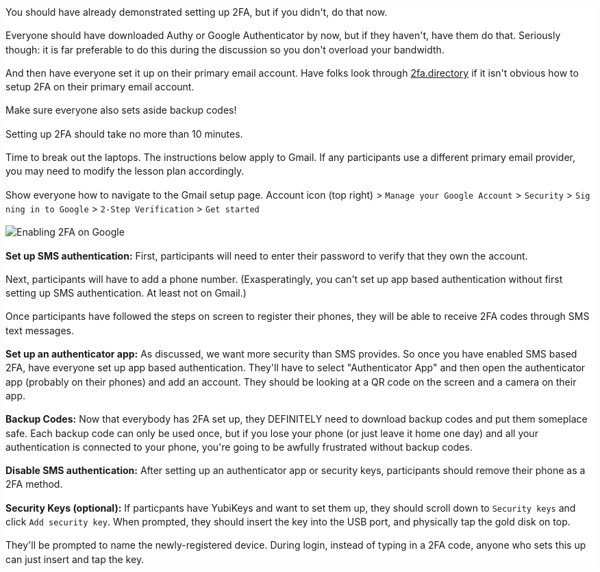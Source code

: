 You should have already demonstrated setting up 2FA, but if you didn't, do that now.

Everyone should have downloaded Authy or Google Authenticator by now, but if they haven't, have them do that. Seriously though: it is far preferable to do this during the discussion so you don't overload your bandwidth.

And then have everyone set it up on their primary email account. Have folks look through [2fa.directory](https://2fa.directory) if it isn't obvious how to setup 2FA on their primary email account.

Make sure everyone also sets aside backup codes!

Setting up 2FA should take no more than 10 minutes.

Time to break out the laptops. The instructions below apply to Gmail. If any participants use a different primary email provider, you may need to modify the lesson plan accordingly.

Show everyone how to navigate to the Gmail setup page. Account icon (top right) > `Manage your Google Account` > `Security` > `Signing in to Google` > `2-Step Verification` > `Get started`

![Enabling 2FA on Google](https://user-images.githubusercontent.com/4054013/129428316-6b8cc509-602d-4104-b962-dfe9dbee7d67.gif)


**Set up SMS authentication:**
First, participants will need to enter their password to verify that they own the account.

Next, participants will have to add a phone number. (Exasperatingly, you can't set up app based authentication without first setting up SMS authentication. At least not on Gmail.)

Once participants have followed the steps on screen to register their phones, they will be able to receive 2FA codes through SMS text messages.

**Set up an authenticator app:**
As discussed, we want more security than SMS provides. So once you have enabled SMS based 2FA, have everyone set up app based authentication. They'll have to select "Authenticator App" and then open the authenticator app (probably on their phones) and add an account. They should be looking at a QR code on the screen and a camera on their app.

**Backup Codes:**
Now that everybody has 2FA set up, they DEFINITELY need to download backup codes and put them someplace safe. Each backup code can only be used once, but if you lose your phone (or just leave it home one day) and all your authentication is connected to your phone, you're going to be awfully frustrated without backup codes.

**Disable SMS authentication:**
After setting up an authenticator app or security keys, participants should remove their phone as a 2FA method.

**Security Keys (optional):**
If particpants have YubiKeys and want to set them up, they should scroll down to `Security keys` and click `Add security key`. When prompted, they should insert the key into the USB port, and physically tap the gold disk on top.

They'll be prompted to name the newly-registered device. During login, instead of typing in a 2FA code, anyone who sets this up can just insert and tap the key.
